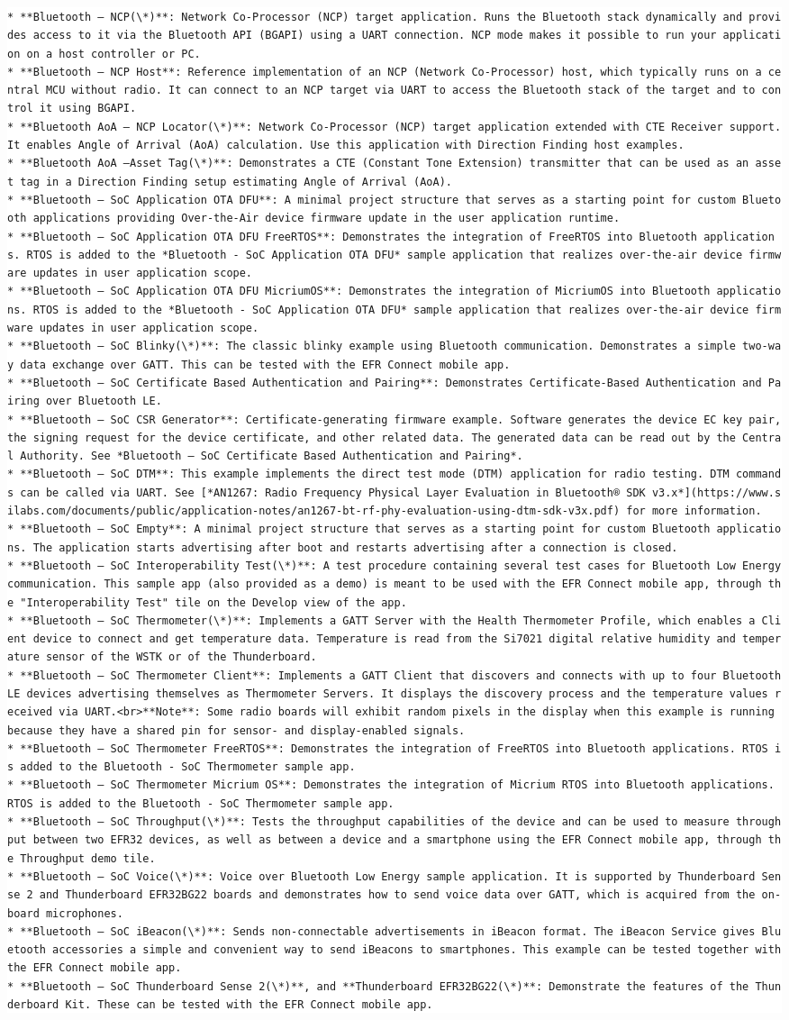     * **Bluetooth – NCP(\*)**: Network Co-Processor (NCP) target application. Runs the Bluetooth stack dynamically and provides access to it via the Bluetooth API (BGAPI) using a UART connection. NCP mode makes it possible to run your application on a host controller or PC.
    * **Bluetooth – NCP Host**: Reference implementation of an NCP (Network Co-Processor) host, which typically runs on a central MCU without radio. It can connect to an NCP target via UART to access the Bluetooth stack of the target and to control it using BGAPI.
    * **Bluetooth AoA – NCP Locator(\*)**: Network Co-Processor (NCP) target application extended with CTE Receiver support. It enables Angle of Arrival (AoA) calculation. Use this application with Direction Finding host examples.
    * **Bluetooth AoA –Asset Tag(\*)**: Demonstrates a CTE (Constant Tone Extension) transmitter that can be used as an asset tag in a Direction Finding setup estimating Angle of Arrival (AoA).
    * **Bluetooth – SoC Application OTA DFU**: A minimal project structure that serves as a starting point for custom Bluetooth applications providing Over-the-Air device firmware update in the user application runtime.
    * **Bluetooth – SoC Application OTA DFU FreeRTOS**: Demonstrates the integration of FreeRTOS into Bluetooth applications. RTOS is added to the *Bluetooth - SoC Application OTA DFU* sample application that realizes over-the-air device firmware updates in user application scope.
    * **Bluetooth – SoC Application OTA DFU MicriumOS**: Demonstrates the integration of MicriumOS into Bluetooth applications. RTOS is added to the *Bluetooth - SoC Application OTA DFU* sample application that realizes over-the-air device firmware updates in user application scope.
    * **Bluetooth – SoC Blinky(\*)**: The classic blinky example using Bluetooth communication. Demonstrates a simple two-way data exchange over GATT. This can be tested with the EFR Connect mobile app.
    * **Bluetooth – SoC Certificate Based Authentication and Pairing**: Demonstrates Certificate-Based Authentication and Pairing over Bluetooth LE.
    * **Bluetooth – SoC CSR Generator**: Certificate-generating firmware example. Software generates the device EC key pair, the signing request for the device certificate, and other related data. The generated data can be read out by the Central Authority. See *Bluetooth – SoC Certificate Based Authentication and Pairing*.
    * **Bluetooth – SoC DTM**: This example implements the direct test mode (DTM) application for radio testing. DTM commands can be called via UART. See [*AN1267: Radio Frequency Physical Layer Evaluation in Bluetooth® SDK v3.x*](https://www.silabs.com/documents/public/application-notes/an1267-bt-rf-phy-evaluation-using-dtm-sdk-v3x.pdf) for more information.
    * **Bluetooth – SoC Empty**: A minimal project structure that serves as a starting point for custom Bluetooth applications. The application starts advertising after boot and restarts advertising after a connection is closed.
    * **Bluetooth – SoC Interoperability Test(\*)**: A test procedure containing several test cases for Bluetooth Low Energy communication. This sample app (also provided as a demo) is meant to be used with the EFR Connect mobile app, through the "Interoperability Test" tile on the Develop view of the app.
    * **Bluetooth – SoC Thermometer(\*)**: Implements a GATT Server with the Health Thermometer Profile, which enables a Client device to connect and get temperature data. Temperature is read from the Si7021 digital relative humidity and temperature sensor of the WSTK or of the Thunderboard.
    * **Bluetooth – SoC Thermometer Client**: Implements a GATT Client that discovers and connects with up to four Bluetooth LE devices advertising themselves as Thermometer Servers. It displays the discovery process and the temperature values received via UART.<br>**Note**: Some radio boards will exhibit random pixels in the display when this example is running because they have a shared pin for sensor- and display-enabled signals.
    * **Bluetooth – SoC Thermometer FreeRTOS**: Demonstrates the integration of FreeRTOS into Bluetooth applications. RTOS is added to the Bluetooth - SoC Thermometer sample app.
    * **Bluetooth – SoC Thermometer Micrium OS**: Demonstrates the integration of Micrium RTOS into Bluetooth applications. RTOS is added to the Bluetooth - SoC Thermometer sample app.
    * **Bluetooth – SoC Throughput(\*)**: Tests the throughput capabilities of the device and can be used to measure throughput between two EFR32 devices, as well as between a device and a smartphone using the EFR Connect mobile app, through the Throughput demo tile.
    * **Bluetooth – SoC Voice(\*)**: Voice over Bluetooth Low Energy sample application. It is supported by Thunderboard Sense 2 and Thunderboard EFR32BG22 boards and demonstrates how to send voice data over GATT, which is acquired from the on-board microphones.
    * **Bluetooth – SoC iBeacon(\*)**: Sends non-connectable advertisements in iBeacon format. The iBeacon Service gives Bluetooth accessories a simple and convenient way to send iBeacons to smartphones. This example can be tested together with the EFR Connect mobile app.
    * **Bluetooth – SoC Thunderboard Sense 2(\*)**, and **Thunderboard EFR32BG22(\*)**: Demonstrate the features of the Thunderboard Kit. These can be tested with the EFR Connect mobile app.